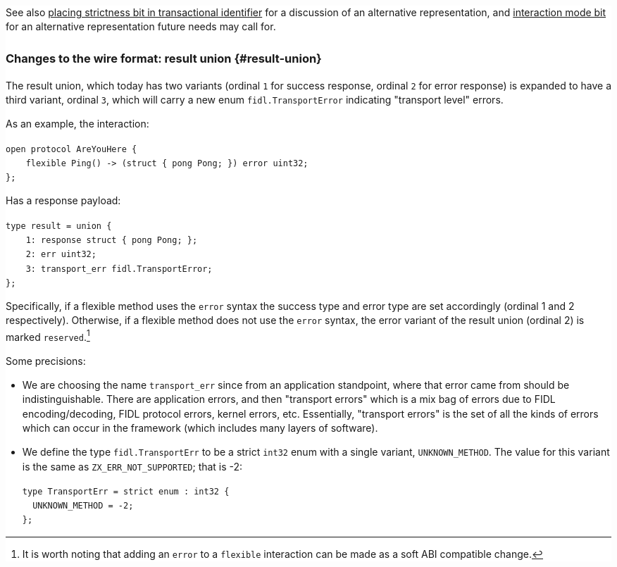 See also [placing strictness bit in transactional
identifier](#alternative-using-transactional-identifiers) for a discussion of an
alternative representation, and [interaction mode
bit](#alternative-interaction-mode-bit) for an alternative representation future
needs may call for.

### Changes to the wire format: result union {#result-union}

The result union, which today has two variants (ordinal `1` for success
response, ordinal `2` for error response) is expanded to have a third variant,
ordinal `3`, which will carry a new enum `fidl.TransportError` indicating
"transport level" errors.

As an example, the interaction:

```
open protocol AreYouHere {
    flexible Ping() -> (struct { pong Pong; }) error uint32;
};
```

Has a response payload:

```fidl
type result = union {
    1: response struct { pong Pong; };
    2: err uint32;
    3: transport_err fidl.TransportError;
};
```

Specifically, if a flexible method uses the `error` syntax the success type and
error type are set accordingly (ordinal 1 and 2 respectively). Otherwise, if a
flexible method does not use the `error` syntax, the error variant of the result
union (ordinal 2) is marked `reserved`.[^abi-implication-of-result-union]

[^abi-implication-of-result-union]: It is worth noting that adding an `error` to
    a `flexible` interaction can be made as a soft ABI compatible change.

Some precisions:

* We are choosing the name `transport_err` since from an application standpoint,
  where that error came from should be indistinguishable. There are application
  errors, and then "transport errors" which is a mix bag of errors due to FIDL
  encoding/decoding, FIDL protocol errors, kernel errors, etc. Essentially,
  "transport errors" is the set of all the kinds of errors which can occur in
  the framework (which includes many layers of software).

* We define the type `fidl.TransportErr` to be a strict `int32` enum with a
  single variant, `UNKNOWN_METHOD`. The value for this variant is the same as
  `ZX_ERR_NOT_SUPPORTED`; that is -2:

  ```fidl
  type TransportErr = strict enum : int32 {
    UNKNOWN_METHOD = -2;
  };
  ```


[^transactional-message]: Confusingly, a message (as opposed to a transactional
[^fidlc-response-request]: For `fidlc` and JSON IR aficionados, note that the
[^default-debate]: We prefer having a liberal grammar, along with a style guide
[`zx_channel_call`]: reference/syscalls/channel_call.md
[`zx_channel_write`]: reference/syscalls/channel_write.md
[RFC-0024]: 0024_mandatory_source_compatibility.md
[RFC-0033]: 0033_handling_unknown_fields_strictness.md
[RFC-0037-new-magic-number]: 0037_transactional_message_header_v3.md#new-magic-number
[RFC-0037-transactional-message-header-v3]: 0037_transactional_message_header_v3.md#transactional-message-header-v3
[RFC-0037]: 0037_transactional_message_header_v3.md
[RFC-0057]: 0057_default_no_handles.md
[RFC-0060]: 0060_error_handling.md
[RFC-0083-versioning-properties]: 0083_fidl_versioning.md#versioning-properties
[RFC-0083]: 0083_fidl_versioning.md
[RFC-0131-avoid-reflection]: 0131_fidl_wire_format_principles.md#avoid-reflection